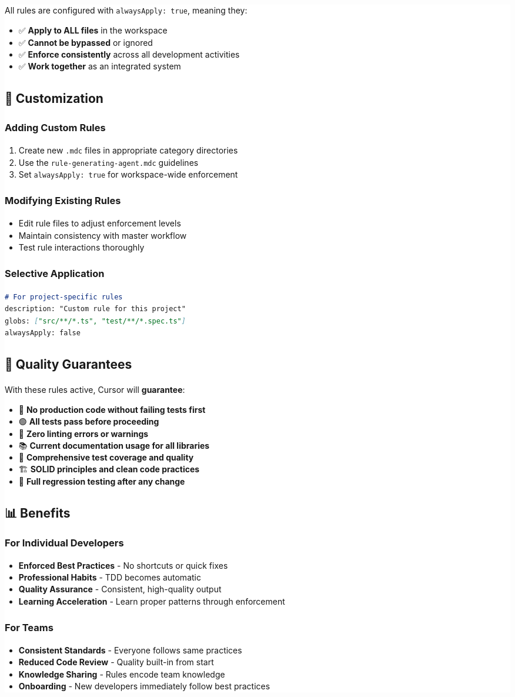 All rules are configured with `alwaysApply: true`, meaning they:
- ✅ **Apply to ALL files** in the workspace
- ✅ **Cannot be bypassed** or ignored
- ✅ **Enforce consistently** across all development activities
- ✅ **Work together** as an integrated system

## 🔧 Customization

### Adding Custom Rules
1. Create new `.mdc` files in appropriate category directories
2. Use the `rule-generating-agent.mdc` guidelines
3. Set `alwaysApply: true` for workspace-wide enforcement

### Modifying Existing Rules
- Edit rule files to adjust enforcement levels
- Maintain consistency with master workflow
- Test rule interactions thoroughly

### Selective Application
```markdown
# For project-specific rules
description: "Custom rule for this project"
globs: ["src/**/*.ts", "test/**/*.spec.ts"]
alwaysApply: false
```

## 🎯 Quality Guarantees

With these rules active, Cursor will **guarantee**:

- 🔴 **No production code without failing tests first**
- 🟢 **All tests pass before proceeding**
- 🔧 **Zero linting errors or warnings**
- 📚 **Current documentation usage for all libraries**
- 🧪 **Comprehensive test coverage and quality**
- 🏗️ **SOLID principles and clean code practices**
- 🔄 **Full regression testing after any change**

## 📊 Benefits

### For Individual Developers
- **Enforced Best Practices** - No shortcuts or quick fixes
- **Professional Habits** - TDD becomes automatic
- **Quality Assurance** - Consistent, high-quality output
- **Learning Acceleration** - Learn proper patterns through enforcement

### For Teams
- **Consistent Standards** - Everyone follows same practices
- **Reduced Code Review** - Quality built-in from start
- **Knowledge Sharing** - Rules encode team knowledge
- **Onboarding** - New developers immediately follow best practices
